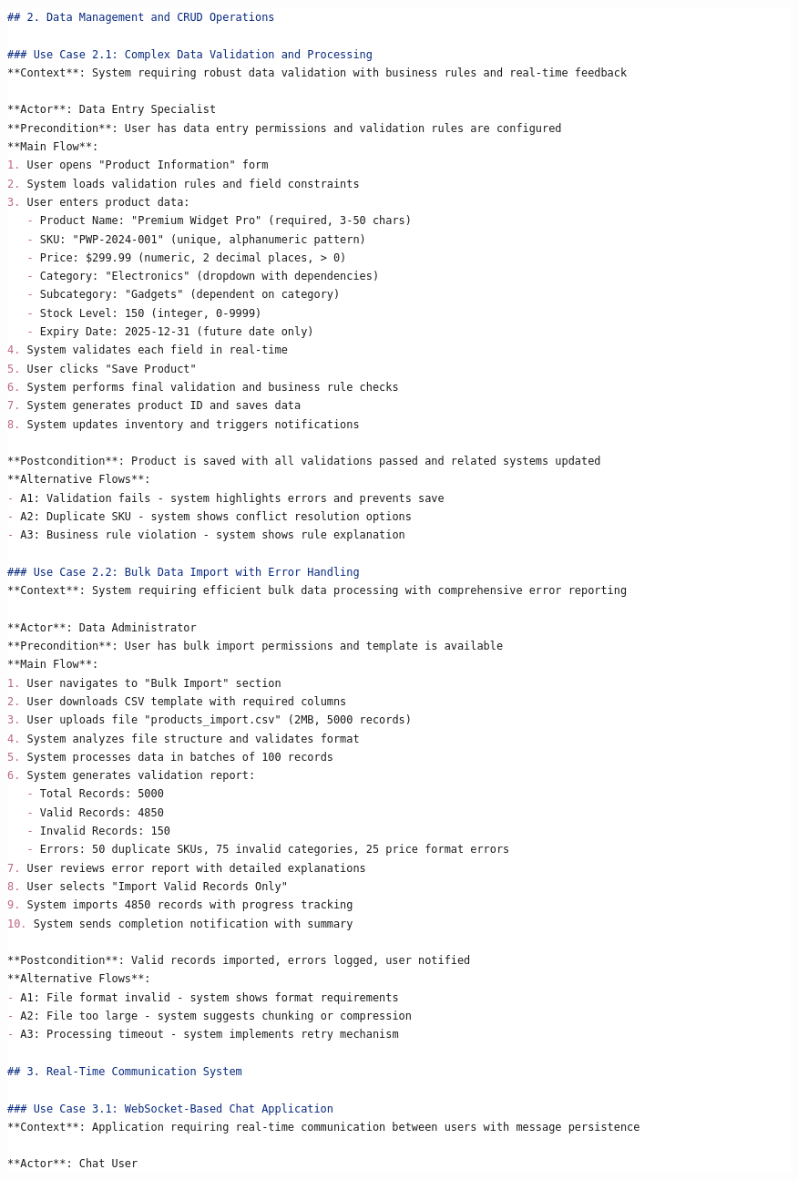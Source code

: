 ```markdown
## 2. Data Management and CRUD Operations

### Use Case 2.1: Complex Data Validation and Processing
**Context**: System requiring robust data validation with business rules and real-time feedback

**Actor**: Data Entry Specialist
**Precondition**: User has data entry permissions and validation rules are configured
**Main Flow**:
1. User opens "Product Information" form
2. System loads validation rules and field constraints
3. User enters product data:
   - Product Name: "Premium Widget Pro" (required, 3-50 chars)
   - SKU: "PWP-2024-001" (unique, alphanumeric pattern)
   - Price: $299.99 (numeric, 2 decimal places, > 0)
   - Category: "Electronics" (dropdown with dependencies)
   - Subcategory: "Gadgets" (dependent on category)
   - Stock Level: 150 (integer, 0-9999)
   - Expiry Date: 2025-12-31 (future date only)
4. System validates each field in real-time
5. User clicks "Save Product"
6. System performs final validation and business rule checks
7. System generates product ID and saves data
8. System updates inventory and triggers notifications

**Postcondition**: Product is saved with all validations passed and related systems updated
**Alternative Flows**:
- A1: Validation fails - system highlights errors and prevents save
- A2: Duplicate SKU - system shows conflict resolution options
- A3: Business rule violation - system shows rule explanation

### Use Case 2.2: Bulk Data Import with Error Handling
**Context**: System requiring efficient bulk data processing with comprehensive error reporting

**Actor**: Data Administrator
**Precondition**: User has bulk import permissions and template is available
**Main Flow**:
1. User navigates to "Bulk Import" section
2. User downloads CSV template with required columns
3. User uploads file "products_import.csv" (2MB, 5000 records)
4. System analyzes file structure and validates format
5. System processes data in batches of 100 records
6. System generates validation report:
   - Total Records: 5000
   - Valid Records: 4850
   - Invalid Records: 150
   - Errors: 50 duplicate SKUs, 75 invalid categories, 25 price format errors
7. User reviews error report with detailed explanations
8. User selects "Import Valid Records Only"
9. System imports 4850 records with progress tracking
10. System sends completion notification with summary

**Postcondition**: Valid records imported, errors logged, user notified
**Alternative Flows**:
- A1: File format invalid - system shows format requirements
- A2: File too large - system suggests chunking or compression
- A3: Processing timeout - system implements retry mechanism

## 3. Real-Time Communication System

### Use Case 3.1: WebSocket-Based Chat Application
**Context**: Application requiring real-time communication between users with message persistence

**Actor**: Chat User
```